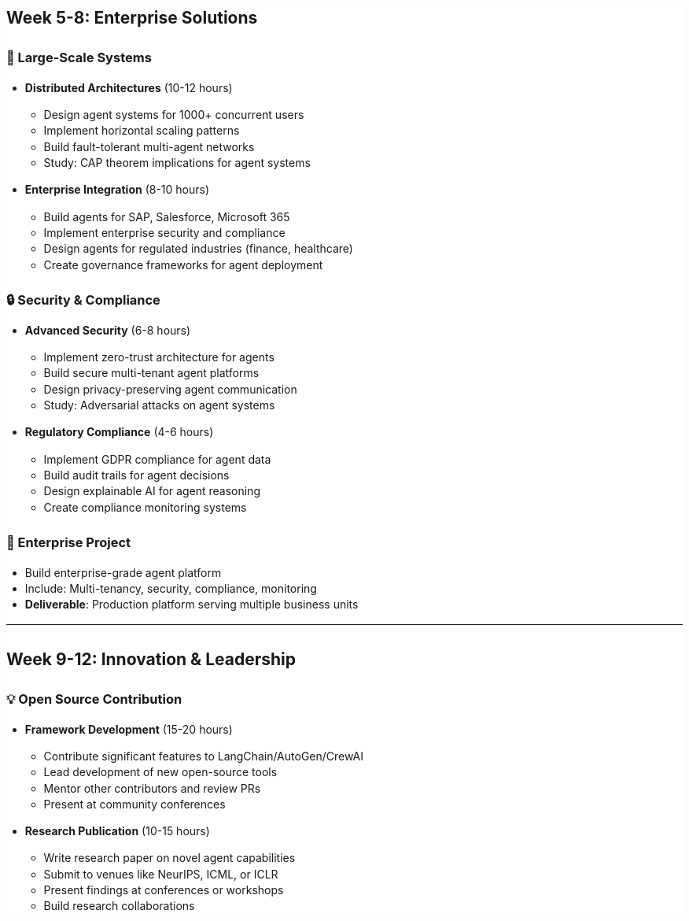 ## Week 5-8: Enterprise Solutions

### 🏢 Large-Scale Systems
- **Distributed Architectures** (10-12 hours)
  - Design agent systems for 1000+ concurrent users
  - Implement horizontal scaling patterns
  - Build fault-tolerant multi-agent networks
  - Study: CAP theorem implications for agent systems

- **Enterprise Integration** (8-10 hours)
  - Build agents for SAP, Salesforce, Microsoft 365
  - Implement enterprise security and compliance
  - Design agents for regulated industries (finance, healthcare)
  - Create governance frameworks for agent deployment

### 🔒 Security & Compliance
- **Advanced Security** (6-8 hours)
  - Implement zero-trust architecture for agents
  - Build secure multi-tenant agent platforms
  - Design privacy-preserving agent communication
  - Study: Adversarial attacks on agent systems

- **Regulatory Compliance** (4-6 hours)
  - Implement GDPR compliance for agent data
  - Build audit trails for agent decisions
  - Design explainable AI for agent reasoning
  - Create compliance monitoring systems

### 🎯 Enterprise Project
- Build enterprise-grade agent platform
- Include: Multi-tenancy, security, compliance, monitoring
- **Deliverable**: Production platform serving multiple business units

---

## Week 9-12: Innovation & Leadership

### 💡 Open Source Contribution
- **Framework Development** (15-20 hours)
  - Contribute significant features to LangChain/AutoGen/CrewAI
  - Lead development of new open-source tools
  - Mentor other contributors and review PRs
  - Present at community conferences

- **Research Publication** (10-15 hours)
  - Write research paper on novel agent capabilities
  - Submit to venues like NeurIPS, ICML, or ICLR
  - Present findings at conferences or workshops
  - Build research collaborations

